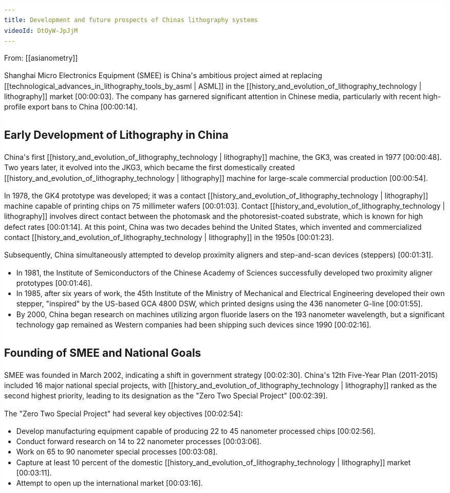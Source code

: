 ```yaml
---
title: Development and future prospects of Chinas lithography systems
videoId: DtOyW-JpJjM
---
```


From: [[asianometry]] <br/> 

Shanghai Micro Electronics Equipment (SMEE) is China's ambitious project aimed at replacing [[technological_advances_in_lithography_tools_by_asml | ASML]] in the [[history_and_evolution_of_lithography_technology | lithography]] market <a class="yt-timestamp" data-t="00:00:03">[00:00:03]</a>. The company has garnered significant attention in Chinese media, particularly with recent high-profile export bans to China <a class="yt-timestamp" data-t="00:00:14">[00:00:14]</a>.

## Early Development of Lithography in China

China's first [[history_and_evolution_of_lithography_technology | lithography]] machine, the GK3, was created in 1977 <a class="yt-timestamp" data-t="00:00:48">[00:00:48]</a>. Two years later, it evolved into the JKG3, which became the first domestically created [[history_and_evolution_of_lithography_technology | lithography]] machine for large-scale commercial production <a class="yt-timestamp" data-t="00:00:54">[00:00:54]</a>.

In 1978, the GK4 prototype was developed; it was a contact [[history_and_evolution_of_lithography_technology | lithography]] machine capable of printing chips on 75 millimeter wafers <a class="yt-timestamp" data-t="00:01:03">[00:01:03]</a>. Contact [[history_and_evolution_of_lithography_technology | lithography]] involves direct contact between the photomask and the photoresist-coated substrate, which is known for high defect rates <a class="yt-timestamp" data-t="00:01:14">[00:01:14]</a>. At this point, China was two decades behind the United States, which invented and commercialized contact [[history_and_evolution_of_lithography_technology | lithography]] in the 1950s <a class="yt-timestamp" data-t="00:01:23">[00:01:23]</a>.

Subsequently, China simultaneously attempted to develop proximity aligners and step-and-scan devices (steppers) <a class="yt-timestamp" data-t="00:01:31">[00:01:31]</a>.
*   In 1981, the Institute of Semiconductors of the Chinese Academy of Sciences successfully developed two proximity aligner prototypes <a class="yt-timestamp" data-t="00:01:46">[00:01:46]</a>.
*   In 1985, after six years of work, the 45th Institute of the Ministry of Mechanical and Electrical Engineering developed their own stepper, "inspired" by the US-based GCA 4800 DSW, which printed designs using the 436 nanometer G-line <a class="yt-timestamp" data-t="00:01:55">[00:01:55]</a>.
*   By 2000, China began research on machines utilizing argon fluoride lasers on the 193 nanometer wavelength, but a significant technology gap remained as Western companies had been shipping such devices since 1990 <a class="yt-timestamp" data-t="00:02:16">[00:02:16]</a>.

## Founding of SMEE and National Goals

SMEE was founded in March 2002, indicating a shift in government strategy <a class="yt-timestamp" data-t="00:02:30">[00:02:30]</a>. China's 12th Five-Year Plan (2011-2015) included 16 major national special projects, with [[history_and_evolution_of_lithography_technology | lithography]] ranked as the second highest priority, leading to its designation as the "Zero Two Special Project" <a class="yt-timestamp" data-t="00:02:39">[00:02:39]</a>.

The "Zero Two Special Project" had several key objectives <a class="yt-timestamp" data-t="00:02:54">[00:02:54]</a>:
*   Develop manufacturing equipment capable of producing 22 to 45 nanometer processed chips <a class="yt-timestamp" data-t="00:02:56">[00:02:56]</a>.
*   Conduct forward research on 14 to 22 nanometer processes <a class="yt-timestamp" data-t="00:03:06">[00:03:06]</a>.
*   Work on 65 to 90 nanometer special processes <a class="yt-timestamp" data-t="00:03:08">[00:03:08]</a>.
*   Capture at least 10 percent of the domestic [[history_and_evolution_of_lithography_technology | lithography]] market <a class="yt-timestamp" data-t="00:03:11">[00:03:11]</a>.
*   Attempt to open up the international market <a class="yt-timestamp" data-t="00:03:16">[00:03:16]</a>.

